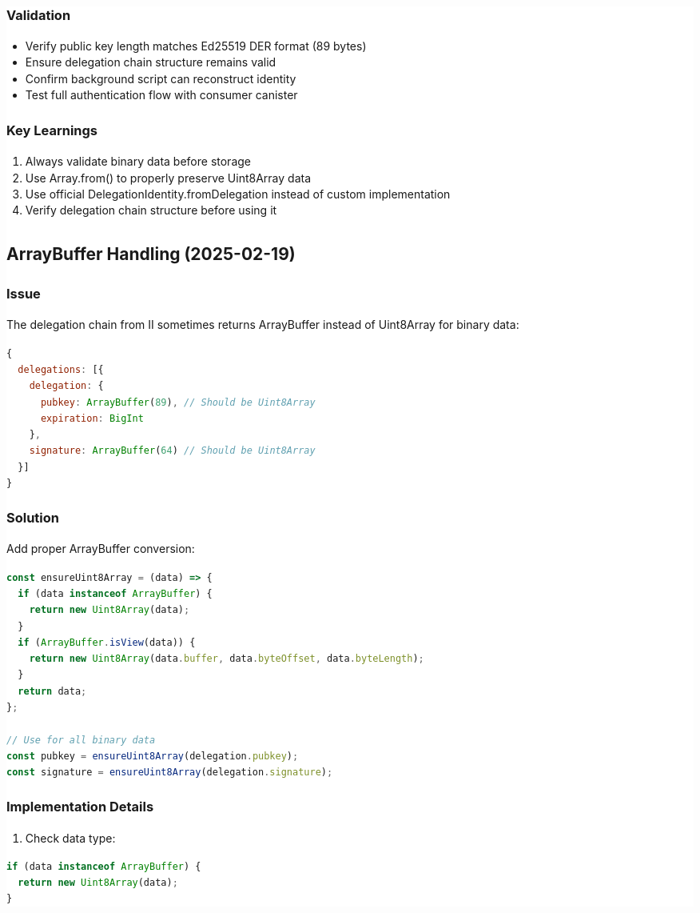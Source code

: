### Validation
- Verify public key length matches Ed25519 DER format (89 bytes)
- Ensure delegation chain structure remains valid
- Confirm background script can reconstruct identity
- Test full authentication flow with consumer canister

### Key Learnings
1. Always validate binary data before storage
2. Use Array.from() to properly preserve Uint8Array data
3. Use official DelegationIdentity.fromDelegation instead of custom implementation
4. Verify delegation chain structure before using it

## ArrayBuffer Handling (2025-02-19)

### Issue
The delegation chain from II sometimes returns ArrayBuffer instead of Uint8Array for binary data:
```javascript
{
  delegations: [{
    delegation: {
      pubkey: ArrayBuffer(89), // Should be Uint8Array
      expiration: BigInt
    },
    signature: ArrayBuffer(64) // Should be Uint8Array
  }]
}
```

### Solution
Add proper ArrayBuffer conversion:
```javascript
const ensureUint8Array = (data) => {
  if (data instanceof ArrayBuffer) {
    return new Uint8Array(data);
  }
  if (ArrayBuffer.isView(data)) {
    return new Uint8Array(data.buffer, data.byteOffset, data.byteLength);
  }
  return data;
};

// Use for all binary data
const pubkey = ensureUint8Array(delegation.pubkey);
const signature = ensureUint8Array(delegation.signature);
```

### Implementation Details
1. Check data type:
```javascript
if (data instanceof ArrayBuffer) {
  return new Uint8Array(data);
}
```
